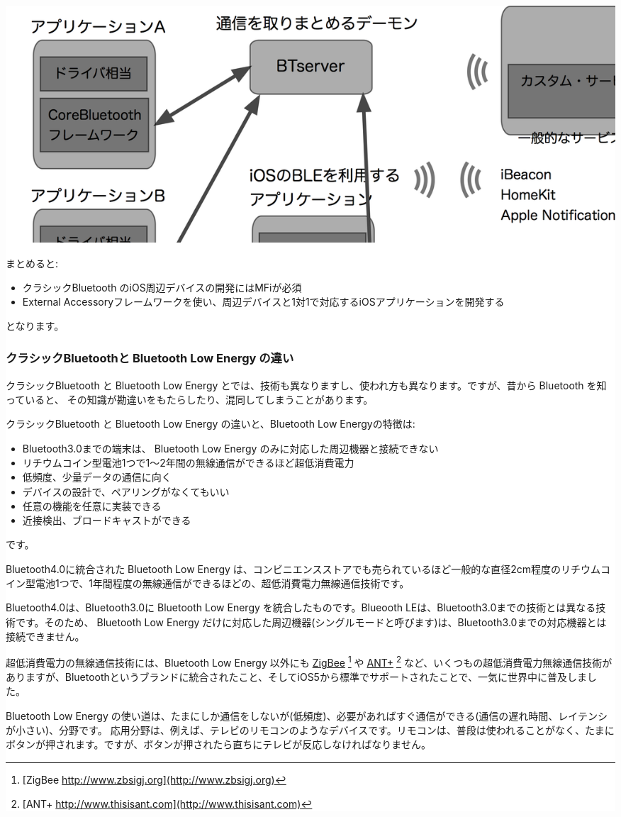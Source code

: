 ![ #fig-ios-and-ble-details アプリケーションと周辺デバイスとの通信](fig/ch01-ios-and-ble-detail.png)

まとめると:

- クラシックBluetooth のiOS周辺デバイスの開発にはMFiが必須
- External Accessoryフレームワークを使い、周辺デバイスと1対1で対応するiOSアプリケーションを開発する

となります。

### クラシックBluetoothと Bluetooth Low Energy の違い

クラシックBluetooth と Bluetooth Low Energy とでは、技術も異なりますし、使われ方も異なります。ですが、昔から Bluetooth を知っていると、 その知識が勘違いをもたらしたり、混同してしまうことがあります。

クラシックBluetooth と Bluetooth Low Energy の違いと、Bluetooth Low Energyの特徴は:

- Bluetooth3.0までの端末は、 Bluetooth Low Energy のみに対応した周辺機器と接続できない
- リチウムコイン型電池1つで1〜2年間の無線通信ができるほど超低消費電力
- 低頻度、少量データの通信に向く
- デバイスの設計で、ペアリングがなくてもいい
- 任意の機能を任意に実装できる
- 近接検出、ブロードキャストができる

です。



Bluetooth4.0に統合された Bluetooth Low Energy は、コンビニエンスストアでも売られているほど一般的な直径2cm程度のリチウムコイン型電池1つで、1年間程度の無線通信ができるほどの、超低消費電力無線通信技術です。

Bluetooth4.0は、Bluetooth3.0に Bluetooth Low Energy を統合したものです。Blueooth LEは、Bluetooth3.0までの技術とは異なる技術です。そのため、 Bluetooth Low Energy だけに対応した周辺機器(シングルモードと呼びます)は、Bluetooth3.0までの対応機器とは接続できません。

超低消費電力の無線通信技術には、Bluetooth Low Energy 以外にも [ZigBee](http://www.zbsigj.org) [^2110] や [ANT+](http://www.thisisant.com) [^2120] など、いくつもの超低消費電力無線通信技術がありますが、Bluetoothというブランドに統合されたこと、そしてiOS5から標準でサポートされたことで、一気に世界中に普及しました。

[^2110]: [ZigBee http://www.zbsigj.org](http://www.zbsigj.org)
[^2120]: [ANT+ http://www.thisisant.com](http://www.thisisant.com)

Bluetooth Low Energy の使い道は、たまにしか通信をしないが(低頻度)、必要があればすぐ通信ができる(通信の遅れ時間、レイテンシが小さい)、分野です。 応用分野は、例えば、テレビのリモコンのようなデバイスです。リモコンは、普段は使われることがなく、たまにボタンが押されます。ですが、ボタンが押されたら直ちにテレビが反応しなければなりません。


[^2010]: [iOS：iOS デバイス対応の Bluetooth プロファイル http://support.apple.com/kb/HT3647?viewlocale=ja_JP](http://support.apple.com/kb/HT3647?viewlocale=ja_JP)
[^2020]: [Find Me Profile https://developer.bluetooth.org/TechnologyOverview/Pages/FMP.aspx](https://developer.bluetooth.org/TechnologyOverview/Pages/FMP.aspx)
[^2030]: [Immediate Alert Service https://developer.bluetooth.org/gatt/services/Pages/ServiceViewer.aspx?u=org.bluetooth.service.immediate_alert.xml](https://developer.bluetooth.org/gatt/services/Pages/ServiceViewer.aspx?u=org.bluetooth.service.immediate_alert.xml)
[^2050]: [Fitbit http://www.fitbit.com/jp](http://www.fitbit.com/jp)
[^2060]: [iBeacon https://developer.apple.com/ibeacon/](https://developer.apple.com/ibeacon/)
[^2070]: [Apple Notification Center Service https://developer.apple.com/library/ios/documentation/CoreBluetooth/Reference/AppleNotificationCenterServiceSpecification/Specification/Specification.html](https://developer.apple.com/library/ios/documentation/CoreBluetooth/Reference/AppleNotificationCenterServiceSpecification/Specification/Specification.html)
[^2080]: [Bluetooth Accessory Design Guidelines for Apple Products https://developer.apple.com/hardwaredrivers/bluetoothdesignguidelines.pdf](https://developer.apple.com/hardwaredrivers/bluetoothdesignguidelines.pdf)
[^2090]: [HealthKit https://developer.apple.com/healthkit/](https://developer.apple.com/healthkit/)
[^2100]: [HomeKit https://developer.apple.com/homekit/](https://developer.apple.com/homekit/)